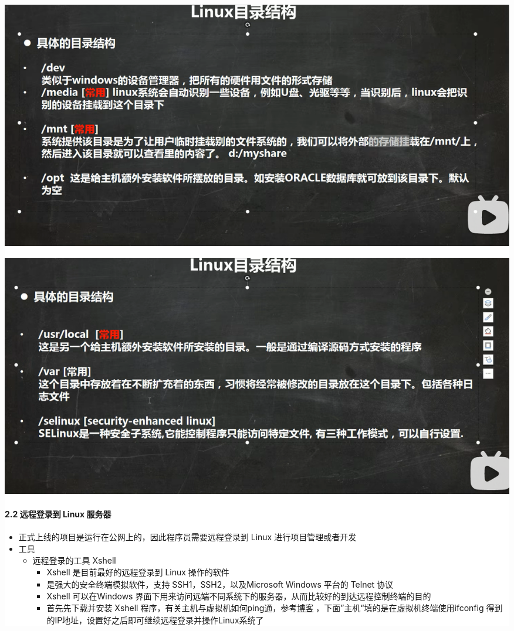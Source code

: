   ![](linux_14.png)

  ![](linux_15.png)

#### 2.2 远程登录到 Linux 服务器

- 正式上线的项目是运行在公网上的，因此程序员需要远程登录到 Linux 进行项目管理或者开发
- 工具
  - 远程登录的工具 Xshell
    - Xshell 是目前最好的远程登录到 Linux 操作的软件
    - 是强大的安全终端模拟软件，支持 SSH1，SSH2，以及Microsoft Windows 平台的 Telnet 协议
    - Xshell 可以在Windows 界面下用来访问远端不同系统下的服务器，从而比较好的到达远程控制终端的目的
    - 首先先下载并安装 Xshell 程序，有关主机与虚拟机如何ping通，参考[博客](https://blog.csdn.net/Zuoriqiufeng/article/details/124286026?ops_request_misc=%257B%2522request%255Fid%2522%253A%2522167195777916782429710214%2522%252C%2522scm%2522%253A%252220140713.130102334..%2522%257D&request_id=167195777916782429710214&biz_id=0&utm_medium=distribute.pc_search_result.none-task-blog-2~all~baidu_landing_v2~default-1-124286026-null-null.142^v68^control,201^v4^add_ask,213^v2^t3_esquery_v1&utm_term=%E4%B8%BB%E6%9C%BA%E6%97%A0%E6%B3%95%E4%B8%8E%E8%99%9A%E6%8B%9F%E6%9C%BAPing%E9%80%9A&spm=1018.2226.3001.4187) ，下面”主机“填的是在虚拟机终端使用ifconfig 得到的IP地址，设置好之后即可继续远程登录并操作Linux系统了
